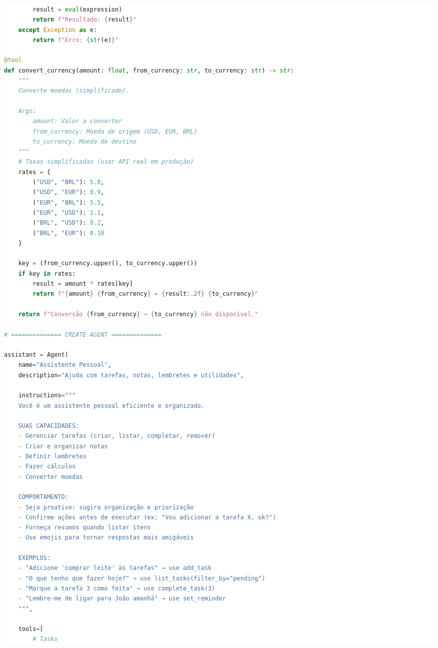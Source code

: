 ```python
        result = eval(expression)
        return f"Resultado: {result}"
    except Exception as e:
        return f"Erro: {str(e)}"

@tool
def convert_currency(amount: float, from_currency: str, to_currency: str) -> str:
    """
    Converte moedas (simplificado).

    Args:
        amount: Valor a converter
        from_currency: Moeda de origem (USD, EUR, BRL)
        to_currency: Moeda de destino
    """
    # Taxas simplificadas (usar API real em produção)
    rates = {
        ("USD", "BRL"): 5.0,
        ("USD", "EUR"): 0.9,
        ("EUR", "BRL"): 5.5,
        ("EUR", "USD"): 1.1,
        ("BRL", "USD"): 0.2,
        ("BRL", "EUR"): 0.18
    }

    key = (from_currency.upper(), to_currency.upper())
    if key in rates:
        result = amount * rates[key]
        return f"{amount} {from_currency} = {result:.2f} {to_currency}"

    return f"Conversão {from_currency} → {to_currency} não disponível."

# ============== CREATE AGENT ==============

assistant = Agent(
    name="Assistente Pessoal",
    description="Ajuda com tarefas, notas, lembretes e utilidades",

    instructions="""
    Você é um assistente pessoal eficiente e organizado.

    SUAS CAPACIDADES:
    - Gerenciar tarefas (criar, listar, completar, remover)
    - Criar e organizar notas
    - Definir lembretes
    - Fazer cálculos
    - Converter moedas

    COMPORTAMENTO:
    - Seja proativo: sugira organização e priorização
    - Confirme ações antes de executar (ex: "Vou adicionar a tarefa X, ok?")
    - Forneça resumos quando listar itens
    - Use emojis para tornar respostas mais amigáveis

    EXEMPLOS:
    - "Adicione 'comprar leite' às tarefas" → use add_task
    - "O que tenho que fazer hoje?" → use list_tasks(filter_by="pending")
    - "Marque a tarefa 3 como feita" → use complete_task(3)
    - "Lembre-me de ligar para João amanhã" → use set_reminder
    """,

    tools=[
        # Tasks
```